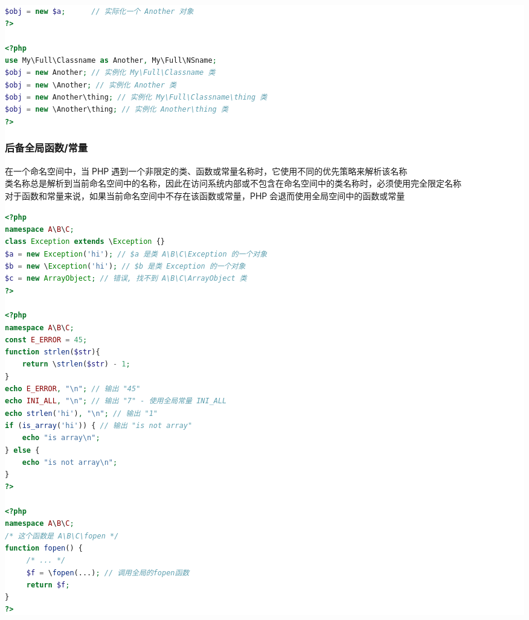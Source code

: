 ```php
$obj = new $a;      // 实际化一个 Another 对象
?>

<?php
use My\Full\Classname as Another, My\Full\NSname;
$obj = new Another; // 实例化 My\Full\Classname 类
$obj = new \Another; // 实例化 Another 类
$obj = new Another\thing; // 实例化 My\Full\Classname\thing 类
$obj = new \Another\thing; // 实例化 Another\thing 类
?>
```

### 后备全局函数/常量

在一个命名空间中，当 PHP 遇到一个非限定的类、函数或常量名称时，它使用不同的优先策略来解析该名称  
类名称总是解析到当前命名空间中的名称，因此在访问系统内部或不包含在命名空间中的类名称时，必须使用完全限定名称  
对于函数和常量来说，如果当前命名空间中不存在该函数或常量，PHP 会退而使用全局空间中的函数或常量

```php
<?php
namespace A\B\C;
class Exception extends \Exception {}
$a = new Exception('hi'); // $a 是类 A\B\C\Exception 的一个对象
$b = new \Exception('hi'); // $b 是类 Exception 的一个对象
$c = new ArrayObject; // 错误, 找不到 A\B\C\ArrayObject 类
?>

<?php
namespace A\B\C;
const E_ERROR = 45;
function strlen($str){
    return \strlen($str) - 1;
}
echo E_ERROR, "\n"; // 输出 "45"
echo INI_ALL, "\n"; // 输出 "7" - 使用全局常量 INI_ALL
echo strlen('hi'), "\n"; // 输出 "1"
if (is_array('hi')) { // 输出 "is not array"
    echo "is array\n";
} else {
    echo "is not array\n";
}
?>

<?php
namespace A\B\C;
/* 这个函数是 A\B\C\fopen */
function fopen() {
     /* ... */
     $f = \fopen(...); // 调用全局的fopen函数
     return $f;
}
?>
```
